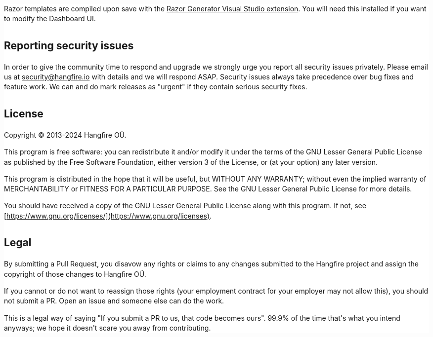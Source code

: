 Razor templates are compiled upon save with the [Razor Generator Visual Studio extension](https://marketplace.visualstudio.com/items?itemName=DavidEbbo.RazorGenerator).  You will need this installed if you want to modify the Dashboard UI.

Reporting security issues 
--------------------------

In order to give the community time to respond and upgrade we strongly urge you report all security issues privately. Please email us at [security@hangfire.io](mailto:security@hangfire.io) with details and we will respond ASAP. Security issues always take precedence over bug fixes and feature work. We can and do mark releases as "urgent" if they contain serious security fixes. 

License
--------

Copyright © 2013-2024 Hangfire OÜ.

This program is free software: you can redistribute it and/or modify
it under the terms of the GNU Lesser General Public License as published by
the Free Software Foundation, either version 3 of the License, or
(at your option) any later version.

This program is distributed in the hope that it will be useful,
but WITHOUT ANY WARRANTY; without even the implied warranty of
MERCHANTABILITY or FITNESS FOR A PARTICULAR PURPOSE.  See the
GNU Lesser General Public License for more details.

You should have received a copy of the GNU Lesser General Public License
along with this program.  If not, see [https://www.gnu.org/licenses/](https://www.gnu.org/licenses).

Legal
------

By submitting a Pull Request, you disavow any rights or claims to any changes submitted to the Hangfire project and assign the copyright of those changes to Hangfire OÜ.

If you cannot or do not want to reassign those rights (your employment contract for your employer may not allow this), you should not submit a PR. Open an issue and someone else can do the work.

This is a legal way of saying "If you submit a PR to us, that code becomes ours". 99.9% of the time that's what you intend anyways; we hope it doesn't scare you away from contributing.
